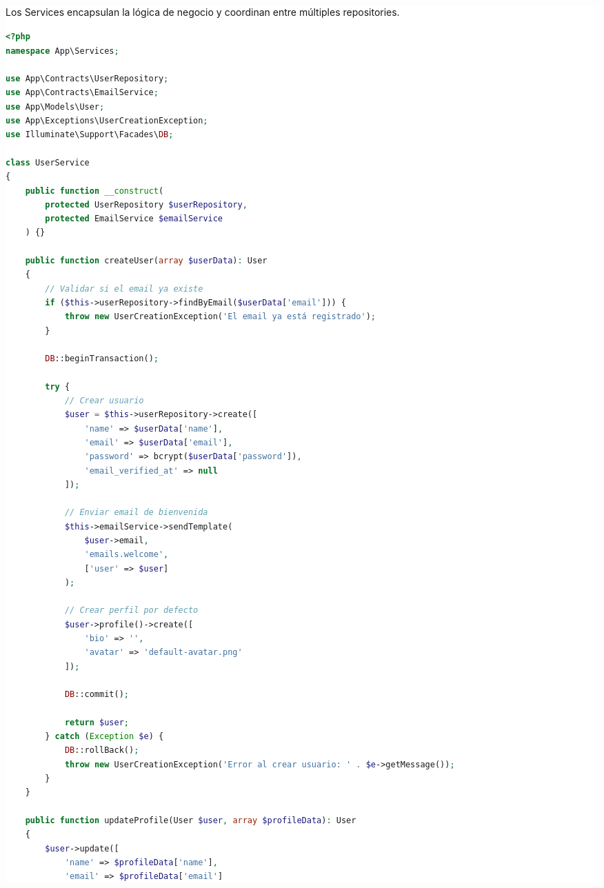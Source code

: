 Los Services encapsulan la lógica de negocio y coordinan entre múltiples repositories.

```php
<?php
namespace App\Services;

use App\Contracts\UserRepository;
use App\Contracts\EmailService;
use App\Models\User;
use App\Exceptions\UserCreationException;
use Illuminate\Support\Facades\DB;

class UserService
{
    public function __construct(
        protected UserRepository $userRepository,
        protected EmailService $emailService
    ) {}

    public function createUser(array $userData): User
    {
        // Validar si el email ya existe
        if ($this->userRepository->findByEmail($userData['email'])) {
            throw new UserCreationException('El email ya está registrado');
        }

        DB::beginTransaction();
    
        try {
            // Crear usuario
            $user = $this->userRepository->create([
                'name' => $userData['name'],
                'email' => $userData['email'],
                'password' => bcrypt($userData['password']),
                'email_verified_at' => null
            ]);

            // Enviar email de bienvenida
            $this->emailService->sendTemplate(
                $user->email,
                'emails.welcome',
                ['user' => $user]
            );

            // Crear perfil por defecto
            $user->profile()->create([
                'bio' => '',
                'avatar' => 'default-avatar.png'
            ]);

            DB::commit();
        
            return $user;
        } catch (Exception $e) {
            DB::rollBack();
            throw new UserCreationException('Error al crear usuario: ' . $e->getMessage());
        }
    }

    public function updateProfile(User $user, array $profileData): User
    {
        $user->update([
            'name' => $profileData['name'],
            'email' => $profileData['email']
```